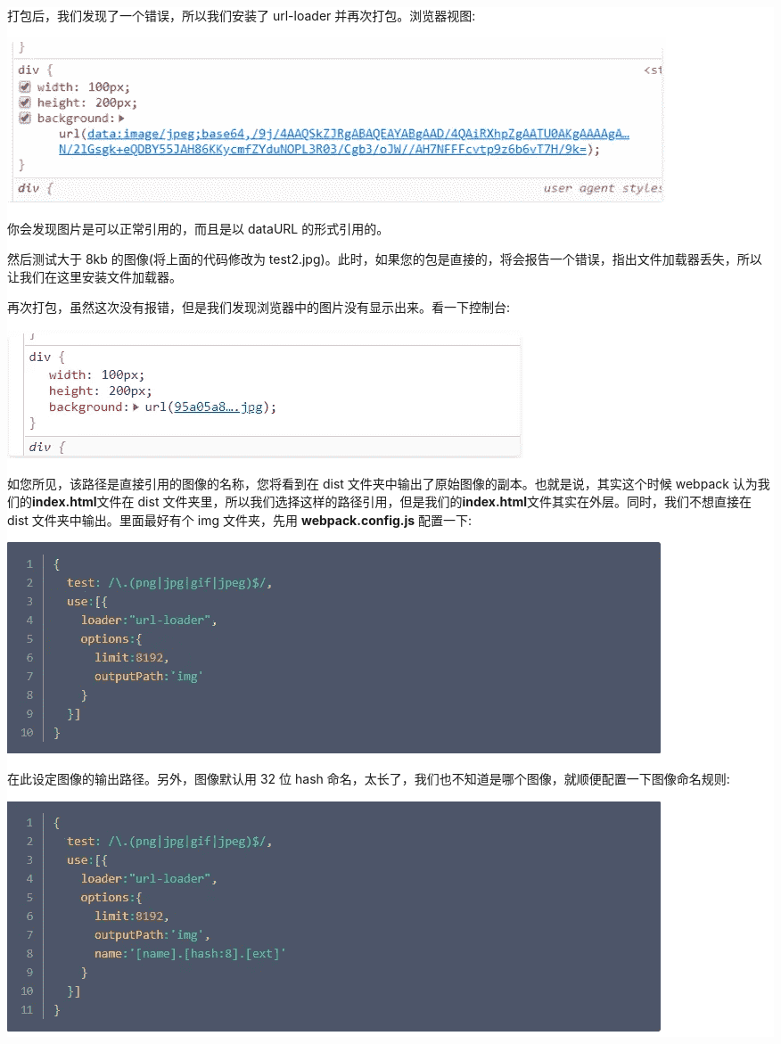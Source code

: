 打包后，我们发现了一个错误，所以我们安装了 url-loader 并再次打包。浏览器视图:

![](img/8bad2250c25b34214f487015b7361408.png)

你会发现图片是可以正常引用的，而且是以 dataURL 的形式引用的。

然后测试大于 8kb 的图像(将上面的代码修改为 test2.jpg)。此时，如果您的包是直接的，将会报告一个错误，指出文件加载器丢失，所以让我们在这里安装文件加载器。

再次打包，虽然这次没有报错，但是我们发现浏览器中的图片没有显示出来。看一下控制台:

![](img/d08c57e41cec48f759befaa734298ee0.png)

如您所见，该路径是直接引用的图像的名称，您将看到在 dist 文件夹中输出了原始图像的副本。也就是说，其实这个时候 webpack 认为我们的**index.html**文件在 dist 文件夹里，所以我们选择这样的路径引用，但是我们的**index.html**文件其实在外层。同时，我们不想直接在 dist 文件夹中输出。里面最好有个 img 文件夹，先用 **webpack.config.js** 配置一下:

![](img/998e6753041ddbbd80d6bde782faf796.png)

在此设定图像的输出路径。另外，图像默认用 32 位 hash 命名，太长了，我们也不知道是哪个图像，就顺便配置一下图像命名规则:

![](img/b3af5c5914e206deb0d3047a9f120aeb.png)

